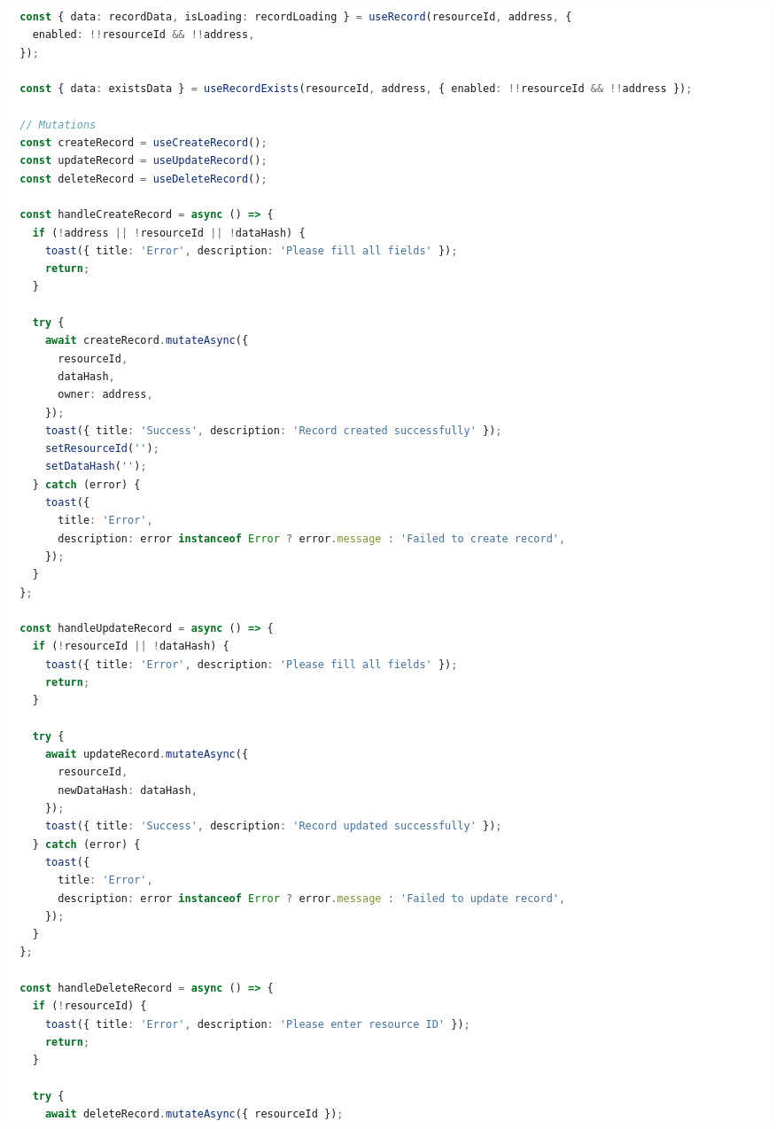 ```typescript
  const { data: recordData, isLoading: recordLoading } = useRecord(resourceId, address, {
    enabled: !!resourceId && !!address,
  });

  const { data: existsData } = useRecordExists(resourceId, address, { enabled: !!resourceId && !!address });

  // Mutations
  const createRecord = useCreateRecord();
  const updateRecord = useUpdateRecord();
  const deleteRecord = useDeleteRecord();

  const handleCreateRecord = async () => {
    if (!address || !resourceId || !dataHash) {
      toast({ title: 'Error', description: 'Please fill all fields' });
      return;
    }

    try {
      await createRecord.mutateAsync({
        resourceId,
        dataHash,
        owner: address,
      });
      toast({ title: 'Success', description: 'Record created successfully' });
      setResourceId('');
      setDataHash('');
    } catch (error) {
      toast({
        title: 'Error',
        description: error instanceof Error ? error.message : 'Failed to create record',
      });
    }
  };

  const handleUpdateRecord = async () => {
    if (!resourceId || !dataHash) {
      toast({ title: 'Error', description: 'Please fill all fields' });
      return;
    }

    try {
      await updateRecord.mutateAsync({
        resourceId,
        newDataHash: dataHash,
      });
      toast({ title: 'Success', description: 'Record updated successfully' });
    } catch (error) {
      toast({
        title: 'Error',
        description: error instanceof Error ? error.message : 'Failed to update record',
      });
    }
  };

  const handleDeleteRecord = async () => {
    if (!resourceId) {
      toast({ title: 'Error', description: 'Please enter resource ID' });
      return;
    }

    try {
      await deleteRecord.mutateAsync({ resourceId });
```